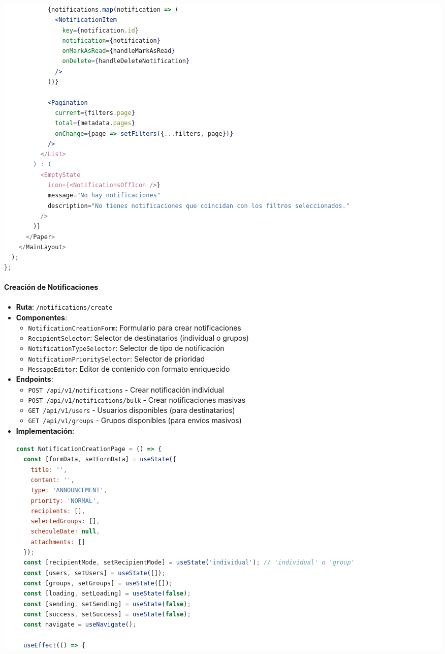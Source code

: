   ```jsx
              {notifications.map(notification => (
                <NotificationItem
                  key={notification.id}
                  notification={notification}
                  onMarkAsRead={handleMarkAsRead}
                  onDelete={handleDeleteNotification}
                />
              ))}
              
              <Pagination 
                current={filters.page}
                total={metadata.pages}
                onChange={page => setFilters({...filters, page})}
              />
            </List>
          ) : (
            <EmptyState 
              icon={<NotificationsOffIcon />}
              message="No hay notificaciones"
              description="No tienes notificaciones que coincidan con los filtros seleccionados."
            />
          )}
        </Paper>
      </MainLayout>
    );
  };
  ```

#### Creación de Notificaciones
- **Ruta**: `/notifications/create`
- **Componentes**:
  - `NotificationCreationForm`: Formulario para crear notificaciones
  - `RecipientSelector`: Selector de destinatarios (individual o grupos)
  - `NotificationTypeSelector`: Selector de tipo de notificación
  - `NotificationPrioritySelector`: Selector de prioridad
  - `MessageEditor`: Editor de contenido con formato enriquecido
- **Endpoints**:
  - `POST /api/v1/notifications` - Crear notificación individual
  - `POST /api/v1/notifications/bulk` - Crear notificaciones masivas
  - `GET /api/v1/users` - Usuarios disponibles (para destinatarios)
  - `GET /api/v1/groups` - Grupos disponibles (para envíos masivos)
- **Implementación**:
  ```jsx
  const NotificationCreationPage = () => {
    const [formData, setFormData] = useState({
      title: '',
      content: '',
      type: 'ANNOUNCEMENT',
      priority: 'NORMAL',
      recipients: [],
      selectedGroups: [],
      scheduleDate: null,
      attachments: []
    });
    const [recipientMode, setRecipientMode] = useState('individual'); // 'individual' o 'group'
    const [users, setUsers] = useState([]);
    const [groups, setGroups] = useState([]);
    const [loading, setLoading] = useState(false);
    const [sending, setSending] = useState(false);
    const [success, setSuccess] = useState(false);
    const navigate = useNavigate();
    
    useEffect(() => {
  ```